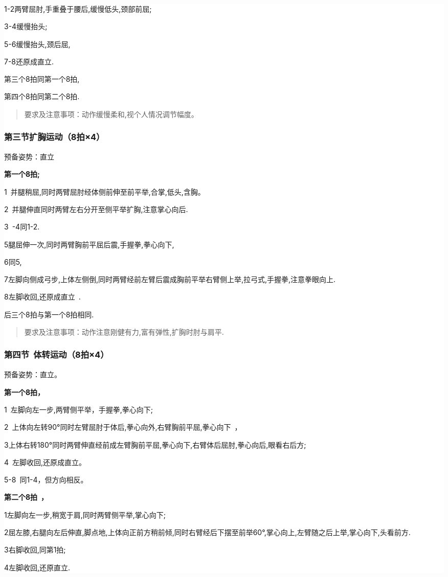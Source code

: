 1-2两臂屈肘,手重叠于腰后,缓慢低头,颈部前屈; 

3-4缓慢抬头; 

5-6缓慢抬头,颈后屈, 

7-8还原成直立.   

第三个8拍同第一个8拍,

第四个8拍同第二个8拍.  

> 要求及注意事项：动作缓慢柔和,视个人情况调节幅度。 

### 第三节扩胸运动（8拍×4）  

预备姿势：直立  

**第一个8拍;** 

1 并腿稍屈,同时两臂屈肘经体侧前伸至前平举,合掌,低头,含胸。

2 并腿伸直同时两臂左右分开至侧平举扩胸,注意掌心向后.  

3 -4同1-2. 

5腿屈伸一次,同时两臂胸前平屈后震,手握拳,拳心向下, 

6同5, 

7左脚向侧成弓步,上体左侧倒,同时两臂经前左臂后震成胸前平举右臂侧上举,拉弓式,手握拳,注意拳眼向上. 

8左脚收回,还原成直立 . 

后三个8拍与第一个8拍相同.  

> 要求及注意事项：动作注意刚健有力,富有弹性,扩胸时肘与肩平.  

### 第四节 体转运动（8拍×4）  

预备姿势：直立。  

**第一个8拍，** 

1 左脚向左一步,两臂侧平举，手握拳,拳心向下; 

2 上体向左转90°同时左臂屈肘于体后,拳心向外,右臂胸前平屈,拳心向下 ，

3上体右转180°同时两臂伸直经前成左臂胸前平屈,拳心向下,右臂体后屈肘,拳心向后,眼看右后方;   

4 左脚收回,还原成直立。  

5-8 同1-4，但方向相反。  

**第二个8拍 ，**

1左脚向左一步,稍宽于肩,同时两臂侧平举,掌心向下; 

2屈左膝,右腿向左后伸直,脚点地,上体向正前方稍前倾,同时右臂经后下摆至前举60°,掌心向上,左臂随之后上举,掌心向下,头看前方. 

3右脚收回,同第1拍; 

4左脚收回,还原直立. 
